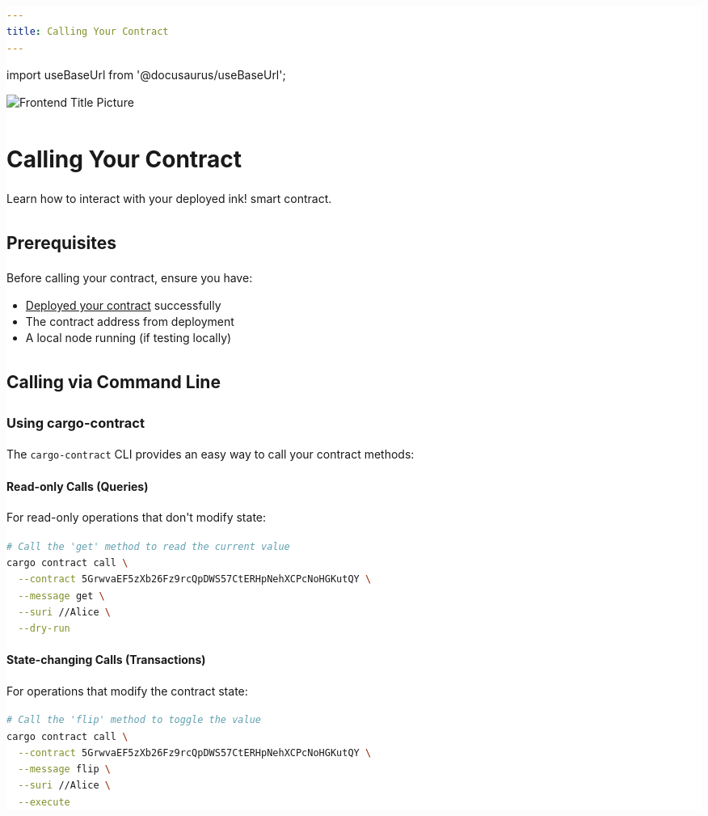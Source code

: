 ```yaml
---
title: Calling Your Contract
---
```


import useBaseUrl from '@docusaurus/useBaseUrl';

![Frontend Title Picture](/img/title/frontend.svg)

# Calling Your Contract

Learn how to interact with your deployed ink! smart contract.

## Prerequisites

Before calling your contract, ensure you have:
- [Deployed your contract](../deploy-your-contract) successfully
- The contract address from deployment
- A local node running (if testing locally)

## Calling via Command Line

### Using cargo-contract

The `cargo-contract` CLI provides an easy way to call your contract methods:

#### Read-only Calls (Queries)

For read-only operations that don't modify state:

```bash
# Call the 'get' method to read the current value
cargo contract call \
  --contract 5GrwvaEF5zXb26Fz9rcQpDWS57CtERHpNehXCPcNoHGKutQY \
  --message get \
  --suri //Alice \
  --dry-run
```

#### State-changing Calls (Transactions)

For operations that modify the contract state:

```bash
# Call the 'flip' method to toggle the value
cargo contract call \
  --contract 5GrwvaEF5zXb26Fz9rcQpDWS57CtERHpNehXCPcNoHGKutQY \
  --message flip \
  --suri //Alice \
  --execute
```
